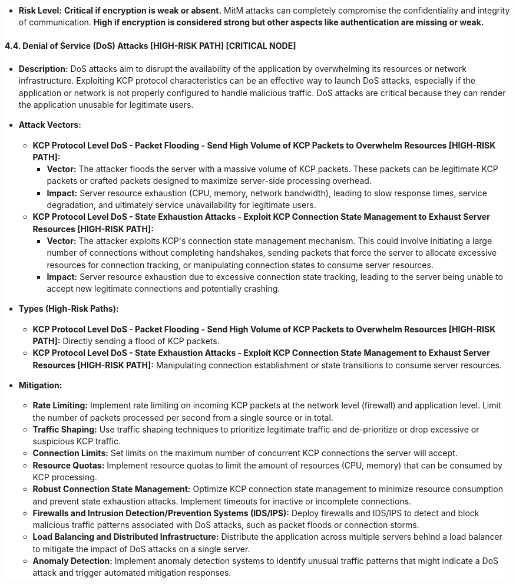 *   **Risk Level:** **Critical if encryption is weak or absent.**  MitM attacks can completely compromise the confidentiality and integrity of communication. **High if encryption is considered strong but other aspects like authentication are missing or weak.**

#### 4.4. Denial of Service (DoS) Attacks [HIGH-RISK PATH] [CRITICAL NODE]

*   **Description:** DoS attacks aim to disrupt the availability of the application by overwhelming its resources or network infrastructure. Exploiting KCP protocol characteristics can be an effective way to launch DoS attacks, especially if the application or network is not properly configured to handle malicious traffic.  DoS attacks are critical because they can render the application unusable for legitimate users.

*   **Attack Vectors:**
    *   **KCP Protocol Level DoS - Packet Flooding - Send High Volume of KCP Packets to Overwhelm Resources [HIGH-RISK PATH]:**
        *   **Vector:** The attacker floods the server with a massive volume of KCP packets. These packets can be legitimate KCP packets or crafted packets designed to maximize server-side processing overhead.
        *   **Impact:** Server resource exhaustion (CPU, memory, network bandwidth), leading to slow response times, service degradation, and ultimately service unavailability for legitimate users.
    *   **KCP Protocol Level DoS - State Exhaustion Attacks - Exploit KCP Connection State Management to Exhaust Server Resources [HIGH-RISK PATH]:**
        *   **Vector:** The attacker exploits KCP's connection state management mechanism. This could involve initiating a large number of connections without completing handshakes, sending packets that force the server to allocate excessive resources for connection tracking, or manipulating connection states to consume server resources.
        *   **Impact:** Server resource exhaustion due to excessive connection state tracking, leading to the server being unable to accept new legitimate connections and potentially crashing.

*   **Types (High-Risk Paths):**
    *   **KCP Protocol Level DoS - Packet Flooding - Send High Volume of KCP Packets to Overwhelm Resources [HIGH-RISK PATH]:**  Directly sending a flood of KCP packets.
    *   **KCP Protocol Level DoS - State Exhaustion Attacks - Exploit KCP Connection State Management to Exhaust Server Resources [HIGH-RISK PATH]:**  Manipulating connection establishment or state transitions to consume server resources.

*   **Mitigation:**
    *   **Rate Limiting:** Implement rate limiting on incoming KCP packets at the network level (firewall) and application level. Limit the number of packets processed per second from a single source or in total.
    *   **Traffic Shaping:** Use traffic shaping techniques to prioritize legitimate traffic and de-prioritize or drop excessive or suspicious KCP traffic.
    *   **Connection Limits:**  Set limits on the maximum number of concurrent KCP connections the server will accept.
    *   **Resource Quotas:**  Implement resource quotas to limit the amount of resources (CPU, memory) that can be consumed by KCP processing.
    *   **Robust Connection State Management:**  Optimize KCP connection state management to minimize resource consumption and prevent state exhaustion attacks. Implement timeouts for inactive or incomplete connections.
    *   **Firewalls and Intrusion Detection/Prevention Systems (IDS/IPS):** Deploy firewalls and IDS/IPS to detect and block malicious traffic patterns associated with DoS attacks, such as packet floods or connection storms.
    *   **Load Balancing and Distributed Infrastructure:** Distribute the application across multiple servers behind a load balancer to mitigate the impact of DoS attacks on a single server.
    *   **Anomaly Detection:** Implement anomaly detection systems to identify unusual traffic patterns that might indicate a DoS attack and trigger automated mitigation responses.
